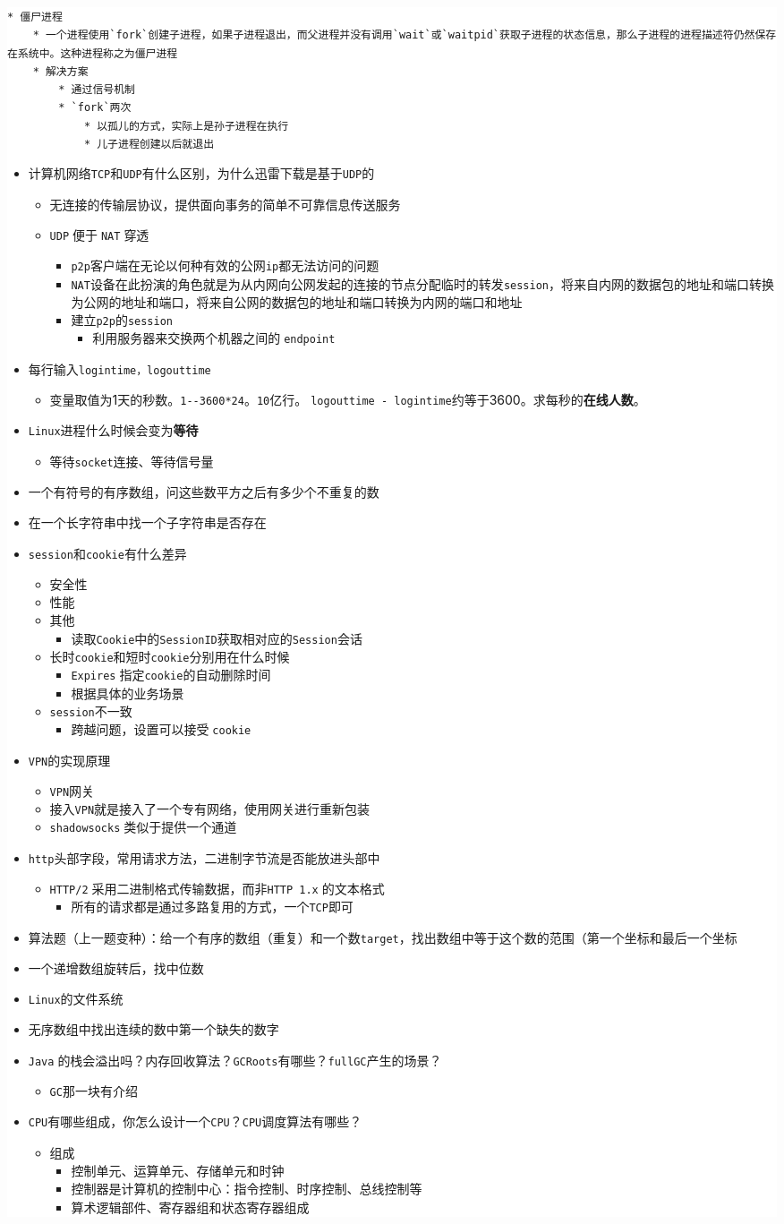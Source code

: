  
    * 僵尸进程
        * 一个进程使用`fork`创建子进程，如果子进程退出，而父进程并没有调用`wait`或`waitpid`获取子进程的状态信息，那么子进程的进程描述符仍然保存在系统中。这种进程称之为僵尸进程 
        * 解决方案
            * 通过信号机制
            * `fork`两次 
                * 以孤儿的方式，实际上是孙子进程在执行
                * 儿子进程创建以后就退出 
*  计算机网络`TCP`和`UDP`有什么区别，为什么迅雷下载是基于`UDP`的
    * 无连接的传输层协议，提供面向事务的简单不可靠信息传送服务
  
    * `UDP` 便于 `NAT` 穿透
        * `p2p`客户端在无论以何种有效的公网`ip`都无法访问的问题
        * `NAT`设备在此扮演的角色就是为从内网向公网发起的连接的节点分配临时的转发`session`，将来自内网的数据包的地址和端口转换为公网的地址和端口，将来自公网的数据包的地址和端口转换为内网的端口和地址
        * 建立`p2p`的`session`
            * 利用服务器来交换两个机器之间的 `endpoint`
*  每行输入`logintime，logouttime`
    *  变量取值为1天的秒数。`1--3600*24`。`10`亿行。 `logouttime - logintime`约等于3600。求每秒的**在线人数**。
*  `Linux`进程什么时候会变为**等待**
    * 等待`socket`连接、等待信号量
  
*  一个有符号的有序数组，问这些数平方之后有多少个不重复的数
*  在一个长字符串中找一个子字符串是否存在
*  `session`和`cookie`有什么差异
    * 安全性
    * 性能
    * 其他
        * 读取`Cookie`中的`SessionID`获取相对应的`Session`会话   
    * 长时`cookie`和短时`cookie`分别用在什么时候 
        * `Expires` 指定`cookie`的自动删除时间
        * 根据具体的业务场景
    * `session`不一致 
        * 跨越问题，设置可以接受 `cookie`
* `VPN`的实现原理
    *  `VPN`网关
    *  接入`VPN`就是接入了一个专有网络，使用网关进行重新包装
    *  `shadowsocks` 类似于提供一个通道
*  `http`头部字段，常用请求方法，二进制字节流是否能放进头部中
    * `HTTP/2` 采用二进制格式传输数据，而非`HTTP 1.x` 的文本格式  
        * 所有的请求都是通过多路复用的方式，一个`TCP`即可 
* 算法题（上一题变种）：给一个有序的数组（重复）和一个数`target`，找出数组中等于这个数的范围（第一个坐标和最后一个坐标
* 一个递增数组旋转后，找中位数
* `Linux`的文件系统
* 无序数组中找出连续的数中第一个缺失的数字
* `Java` 的栈会溢出吗？内存回收算法？`GCRoots`有哪些？`fullGC`产生的场景？
    * `GC`那一块有介绍 
* `CPU`有哪些组成，你怎么设计一个`CPU`？`CPU`调度算法有哪些？
    * 组成
        * 控制单元、运算单元、存储单元和时钟  
        * 控制器是计算机的控制中心：指令控制、时序控制、总线控制等
        * 算术逻辑部件、寄存器组和状态寄存器组成
        